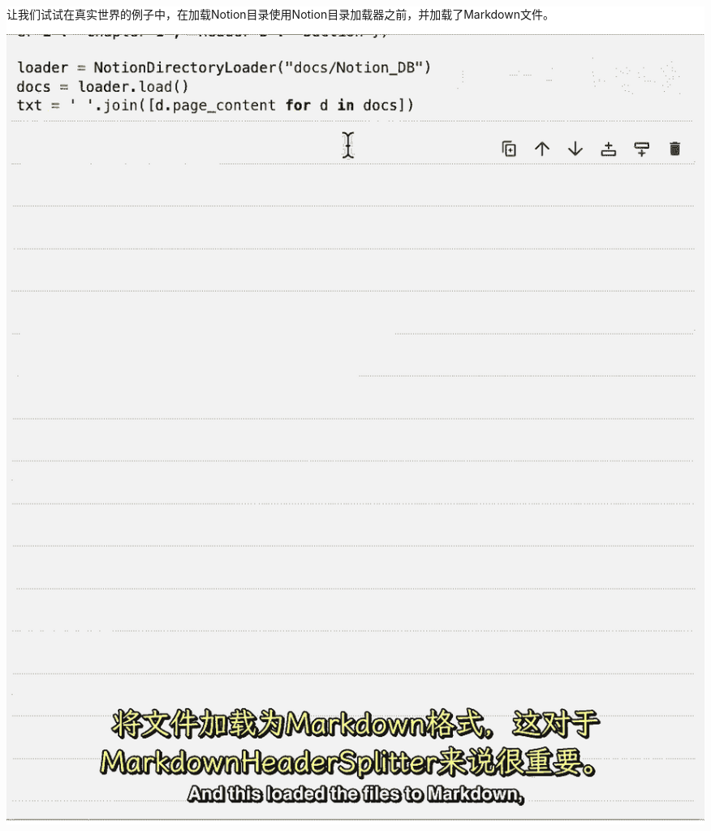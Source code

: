 让我们试试在真实世界的例子中，在加载Notion目录使用Notion目录加载器之前，并加载了Markdown文件。



![](img/998abcc69f89944611c944f1c443e931_113.png)
